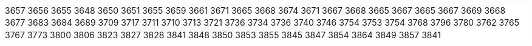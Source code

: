 3657
3656
3655
3648
3650
3651
3655
3659
3661
3671
3665
3668
3674
3671
3667
3668
3665
3667
3665
3667
3669
3668
3677
3683
3684
3689
3709
3717
3711
3710
3713
3721
3736
3734
3736
3740
3746
3754
3753
3754
3768
3796
3780
3762
3765
3767
3773
3800
3806
3823
3827
3828
3841
3848
3850
3853
3855
3845
3847
3854
3864
3849
3857
3841